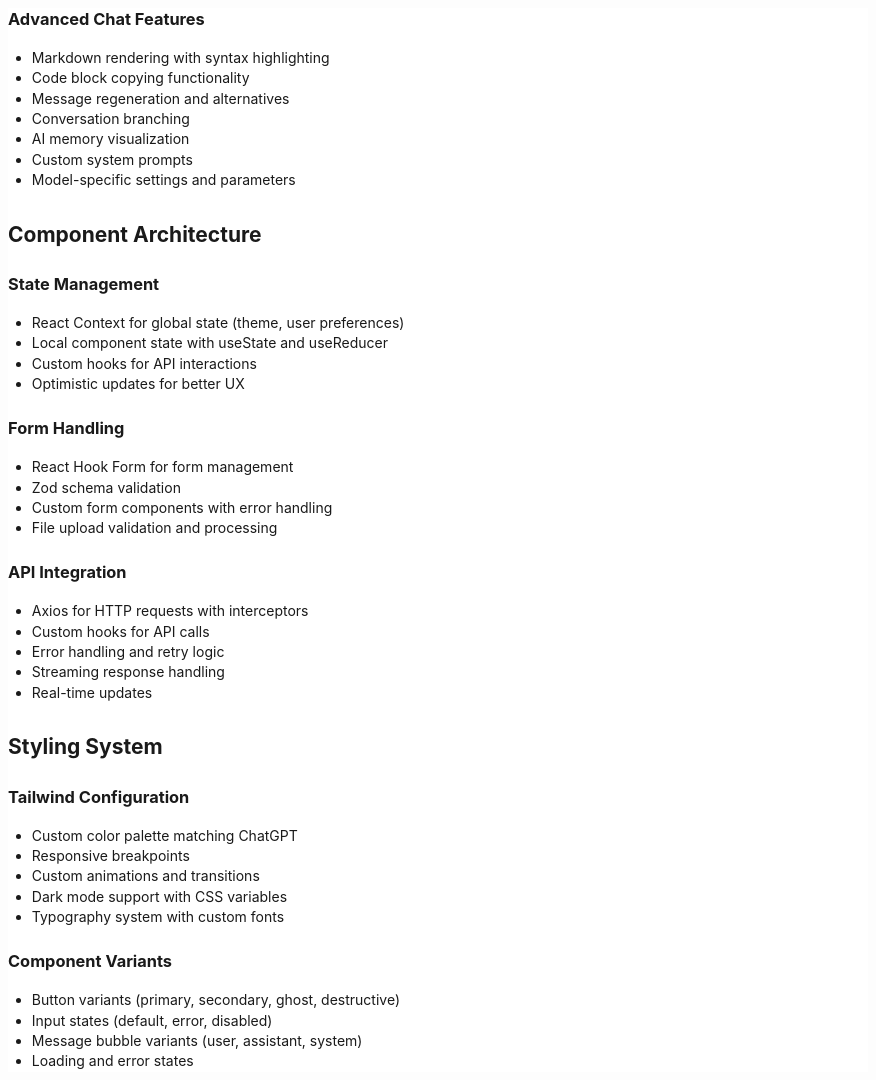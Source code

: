 ### Advanced Chat Features

- Markdown rendering with syntax highlighting
- Code block copying functionality
- Message regeneration and alternatives
- Conversation branching
- AI memory visualization
- Custom system prompts
- Model-specific settings and parameters

## Component Architecture

### State Management

- React Context for global state (theme, user preferences)
- Local component state with useState and useReducer
- Custom hooks for API interactions
- Optimistic updates for better UX

### Form Handling

- React Hook Form for form management
- Zod schema validation
- Custom form components with error handling
- File upload validation and processing

### API Integration

- Axios for HTTP requests with interceptors
- Custom hooks for API calls
- Error handling and retry logic
- Streaming response handling
- Real-time updates

## Styling System

### Tailwind Configuration

- Custom color palette matching ChatGPT
- Responsive breakpoints
- Custom animations and transitions
- Dark mode support with CSS variables
- Typography system with custom fonts

### Component Variants

- Button variants (primary, secondary, ghost, destructive)
- Input states (default, error, disabled)
- Message bubble variants (user, assistant, system)
- Loading and error states
